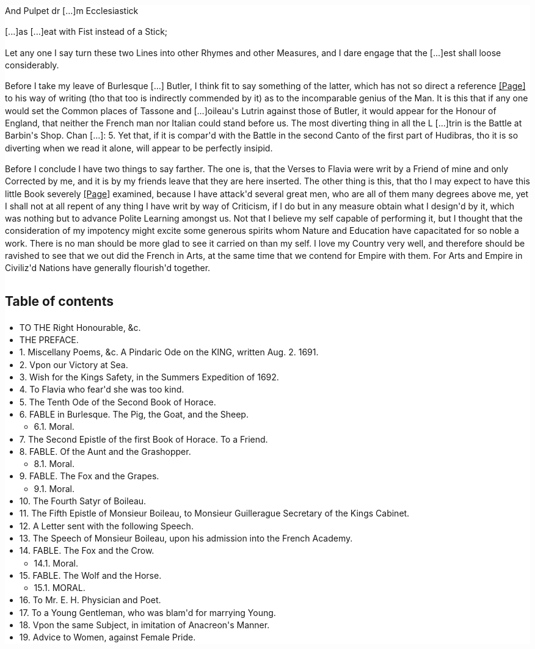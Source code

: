 And Pulpet dr [...]m Ecclesiastick

[...]as  [...]eat with Fist instead of a Stick;

Let any one I say turn these two Lines into other Rhymes and other Measures,
and I dare engage that the  [...]est shall loose considerably.

Before I take my leave of Burlesque  [...] Butler, I think fit to say
something of the latter, which has not so direct a refe­rence
[[Page]](http://eebo.chadwyck.com/downloadtiff?vid=65590&page=18) to his way
of writing (tho that too is indirectly commended by it) as to the incomparable
genius of the Man. It is this that if any one would set the Common places of
Tassone and  [...]oi­leau's Lutrin against those of Butler, it would appear
for the Honour of England, that neither the French man nor Italian could stand
before us. The most diverting thing in all the L [...]trin is the Battle at
Barbin's Shop. Chan [...]: 5\. Yet that, if it is compar'd with the Battle in
the second Canto of the first part of Hudibras, tho it is so di­verting when
we read it alone, will appear to be perfectly insipid.

Before I conclude I have two things to say farther. The one is, that the
Verses to Flavia were writ by a Friend of mine and only Corrected by me, and
it is by my friends leave that they are here inserted. The other thing is
this, that tho I may expect to have this little Book se­verely
[[Page]](http://eebo.chadwyck.com/downloadtiff?vid=65590&page=19) examined,
because I have attack'd several great men, who are all of them many degrees
above me, yet I shall not at all repent of any thing I have writ by way of
Criti­cism, if I do but in any measure ob­tain what I design'd by it, which
was nothing but to advance Polite Learning amongst us. Not that I be­lieve my
self capable of performing it, but I thought that the conside­ration of my
impotency might ex­cite some generous spirits whom Na­ture and Education have
capacitated for so noble a work. There is no man should be more glad to see it
carried on than my self. I love my Country very well, and therefore should be
ravished to see that we out did the French in Arts, at the same time that we
contend for Empire with them. For Arts and Empire in Civi­liz'd Nations have
generally flourish'd together.

## Table of contents

  * TO THE Right Honourable, &c.
  * THE PREFACE.
  * 1\. Miscellany Poems, &c. A Pindaric Ode on the KING, written Aug. 2. 1691.
  * 2\. Vpon our Victory at Sea.
  * 3\. Wish for the Kings Safety, in the Summers Expedition of 1692.
  * 4\. To Flavia who fear'd she was too kind.
  * 5\. The Tenth Ode of the Second Book of Horace.
  * 6\. FABLE in Burlesque. The Pig, the Goat, and the Sheep.
    * 6.1. Moral.
  * 7\. The Second Epistle of the first Book of Horace. To a Friend.
  * 8\. FABLE. Of the Aunt and the Grashopper.
    * 8.1. Moral.
  * 9\. FABLE. The Fox and the Grapes.
    * 9.1. Moral.
  * 10\. The Fourth Satyr of Boileau.
  * 11\. The Fifth Epistle of Monsieur Boileau, to Monsieur Guillerague Secretary of the Kings Cabinet.
  * 12\. A Letter sent with the following Speech.
  * 13\. The Speech of Monsieur Boileau, upon his admission into the French Academy.
  * 14\. FABLE. The Fox and the Crow.
    * 14.1. Moral.
  * 15\. FABLE. The Wolf and the Horse.
    * 15.1. MORAL.
  * 16\. To Mr. E. H. Physician and Poet.
  * 17\. To a Young Gentleman, who was blam'd for marrying Young.
  * 18\. Vpon the same Subject, in imitation of Anacreon's Manner.
  * 19\. Advice to Women, against Female Pride.
